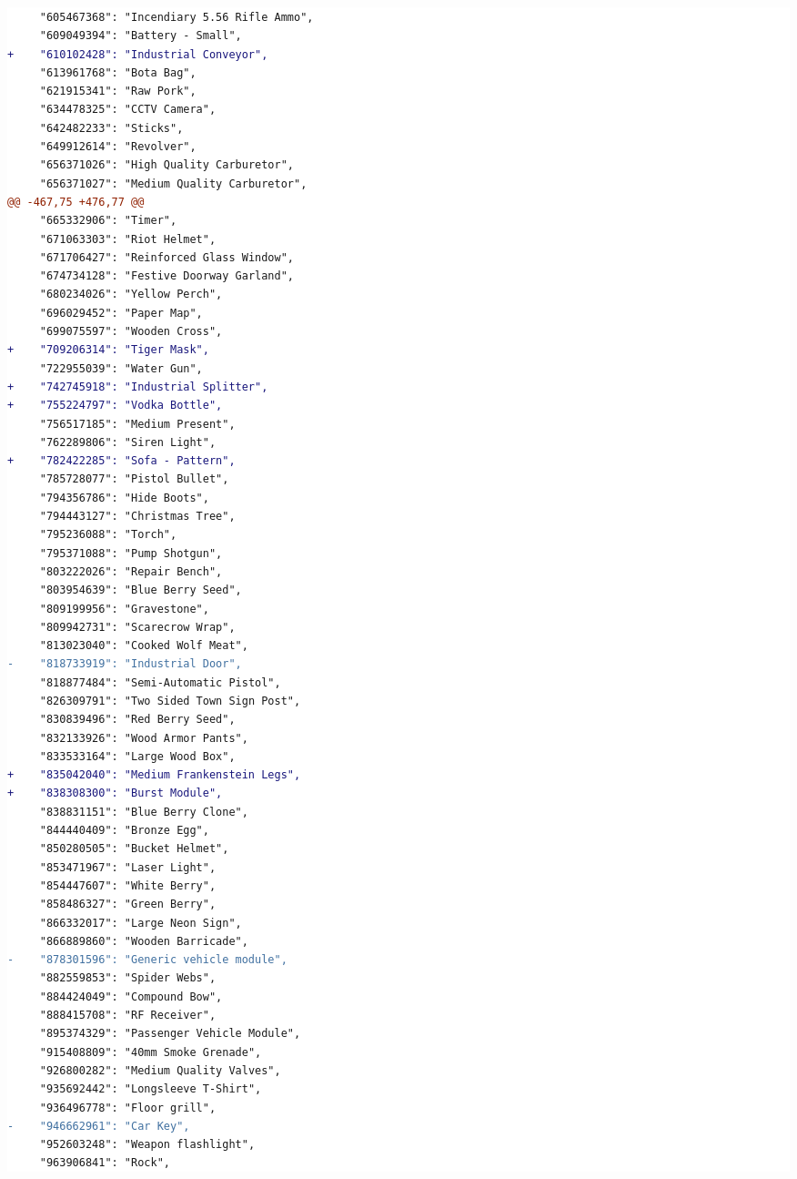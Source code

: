 ```diff
     "605467368": "Incendiary 5.56 Rifle Ammo",
     "609049394": "Battery - Small",
+    "610102428": "Industrial Conveyor",
     "613961768": "Bota Bag",
     "621915341": "Raw Pork",
     "634478325": "CCTV Camera",
     "642482233": "Sticks",
     "649912614": "Revolver",
     "656371026": "High Quality Carburetor",
     "656371027": "Medium Quality Carburetor",
@@ -467,75 +476,77 @@
     "665332906": "Timer",
     "671063303": "Riot Helmet",
     "671706427": "Reinforced Glass Window",
     "674734128": "Festive Doorway Garland",
     "680234026": "Yellow Perch",
     "696029452": "Paper Map",
     "699075597": "Wooden Cross",
+    "709206314": "Tiger Mask",
     "722955039": "Water Gun",
+    "742745918": "Industrial Splitter",
+    "755224797": "Vodka Bottle",
     "756517185": "Medium Present",
     "762289806": "Siren Light",
+    "782422285": "Sofa - Pattern",
     "785728077": "Pistol Bullet",
     "794356786": "Hide Boots",
     "794443127": "Christmas Tree",
     "795236088": "Torch",
     "795371088": "Pump Shotgun",
     "803222026": "Repair Bench",
     "803954639": "Blue Berry Seed",
     "809199956": "Gravestone",
     "809942731": "Scarecrow Wrap",
     "813023040": "Cooked Wolf Meat",
-    "818733919": "Industrial Door",
     "818877484": "Semi-Automatic Pistol",
     "826309791": "Two Sided Town Sign Post",
     "830839496": "Red Berry Seed",
     "832133926": "Wood Armor Pants",
     "833533164": "Large Wood Box",
+    "835042040": "Medium Frankenstein Legs",
+    "838308300": "Burst Module",
     "838831151": "Blue Berry Clone",
     "844440409": "Bronze Egg",
     "850280505": "Bucket Helmet",
     "853471967": "Laser Light",
     "854447607": "White Berry",
     "858486327": "Green Berry",
     "866332017": "Large Neon Sign",
     "866889860": "Wooden Barricade",
-    "878301596": "Generic vehicle module",
     "882559853": "Spider Webs",
     "884424049": "Compound Bow",
     "888415708": "RF Receiver",
     "895374329": "Passenger Vehicle Module",
     "915408809": "40mm Smoke Grenade",
     "926800282": "Medium Quality Valves",
     "935692442": "Longsleeve T-Shirt",
     "936496778": "Floor grill",
-    "946662961": "Car Key",
     "952603248": "Weapon flashlight",
     "963906841": "Rock",
```